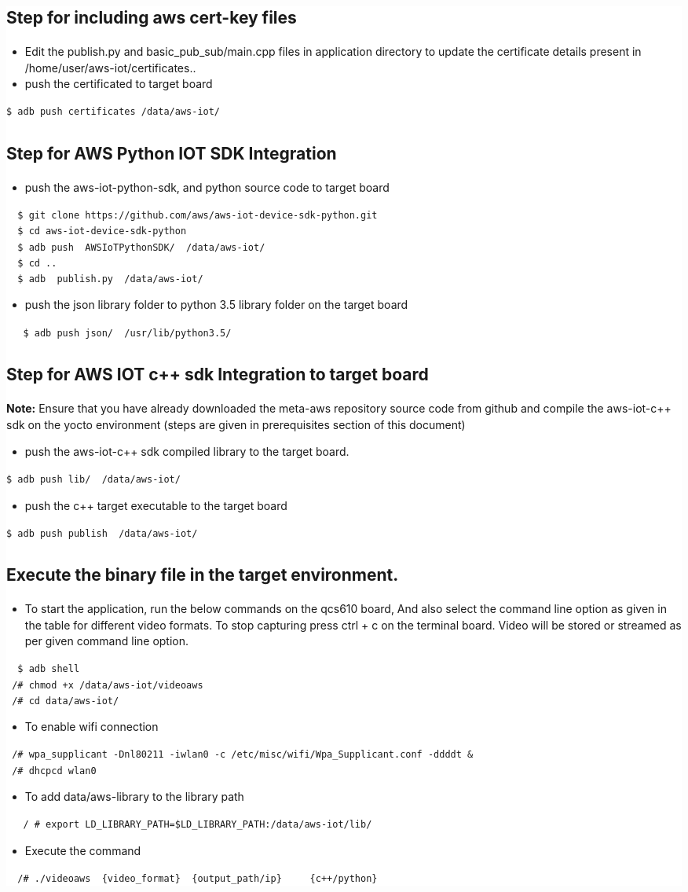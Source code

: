 ## Step for including aws cert-key files
   - Edit the publish.py and basic_pub_sub/main.cpp files in application directory to update the certificate details present in /home/user/aws-iot/certificates..
   - push the certificated to target board
   
   ``` 
   $ adb push certificates /data/aws-iot/
   ```
   
## Step for AWS Python IOT SDK Integration 

  -  push the aws-iot-python-sdk, and python source code to target board
  ```
    $ git clone https://github.com/aws/aws-iot-device-sdk-python.git
    $ cd aws-iot-device-sdk-python
    $ adb push  AWSIoTPythonSDK/  /data/aws-iot/
    $ cd ..
    $ adb  publish.py  /data/aws-iot/
  ```
 - push the json library folder to python 3.5 library folder on the target board
 ```
    $ adb push json/  /usr/lib/python3.5/

```

## Step for AWS IOT c++ sdk Integration to target board
  **Note:**  Ensure that you have already downloaded the meta-aws repository source code from github and compile the aws-iot-c++ sdk on the yocto environment (steps are given in prerequisites section of this document)
  
 - push the aws-iot-c++ sdk compiled library to the target board. 
  ```
  $ adb push lib/  /data/aws-iot/
  ```
  - push the c++ target executable to the target board
  ```      
  $ adb push publish  /data/aws-iot/
  ```
         
## Execute the binary file in the target environment.
   - To start the application, run the below commands on the qcs610 board, And also select the command line option as given in the table for different video formats. To stop capturing press ctrl + c on the terminal board. Video will be stored or streamed as per given command line option.
  ```
    $ adb shell
   /# chmod +x /data/aws-iot/videoaws
   /# cd data/aws-iot/
  ```
  - To enable wifi connection
  ```
   /# wpa_supplicant -Dnl80211 -iwlan0 -c /etc/misc/wifi/Wpa_Supplicant.conf -ddddt &
   /# dhcpcd wlan0
 ```
 - To add data/aws-library to the library path 
 ```
    / # export LD_LIBRARY_PATH=$LD_LIBRARY_PATH:/data/aws-iot/lib/
 ```
 - Execute the command
 ```
   /# ./videoaws  {video_format}  {output_path/ip}     {c++/python}
```
